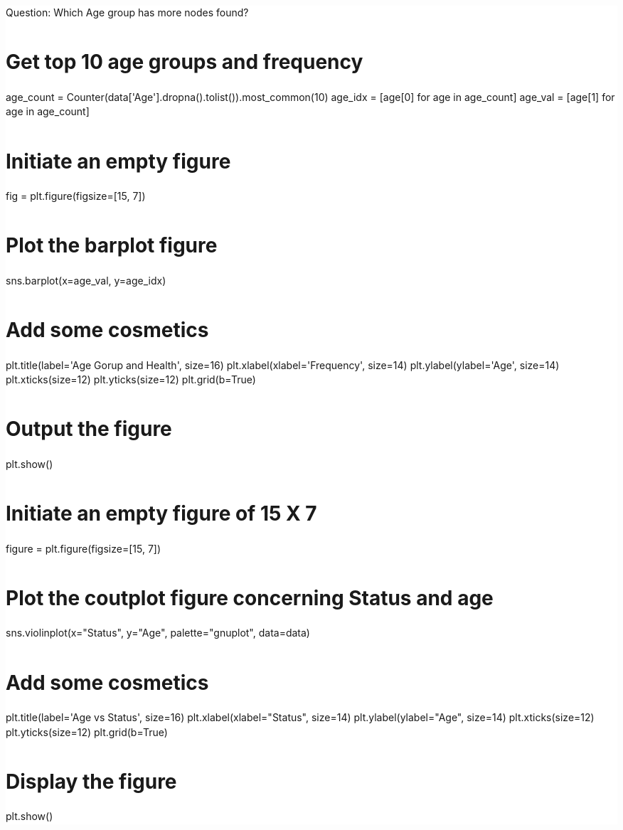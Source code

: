 Question: Which Age group has more nodes found?

# Get top 10 age groups and frequency
age_count = Counter(data['Age'].dropna().tolist()).most_common(10)
age_idx = [age[0] for age in age_count]
age_val = [age[1] for age in age_count]

# Initiate an empty figure
fig = plt.figure(figsize=[15, 7])

# Plot the barplot figure
sns.barplot(x=age_val, y=age_idx)

# Add some cosmetics
plt.title(label='Age Gorup and  Health', size=16)
plt.xlabel(xlabel='Frequency', size=14)
plt.ylabel(ylabel='Age', size=14)
plt.xticks(size=12)
plt.yticks(size=12)
plt.grid(b=True)

# Output the figure
plt.show()

# Initiate an empty figure of 15 X 7
figure = plt.figure(figsize=[15, 7])

# Plot the coutplot figure concerning Status and age
sns.violinplot(x="Status", y="Age", palette="gnuplot", data=data)

# Add some cosmetics
plt.title(label='Age vs Status', size=16)
plt.xlabel(xlabel="Status", size=14)
plt.ylabel(ylabel="Age", size=14)
plt.xticks(size=12)
plt.yticks(size=12)
plt.grid(b=True)

# Display the figure
plt.show()
